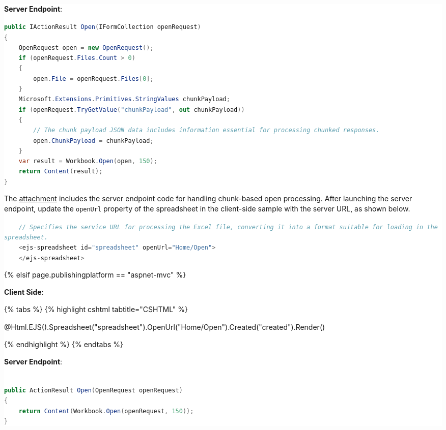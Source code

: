 **Server Endpoint**:

```csharp
public IActionResult Open(IFormCollection openRequest)
{
    OpenRequest open = new OpenRequest();
    if (openRequest.Files.Count > 0)
    {
        open.File = openRequest.Files[0];
    }
    Microsoft.Extensions.Primitives.StringValues chunkPayload;
    if (openRequest.TryGetValue("chunkPayload", out chunkPayload))
    {
        // The chunk payload JSON data includes information essential for processing chunked responses.
        open.ChunkPayload = chunkPayload;
    }
    var result = Workbook.Open(open, 150);
    return Content(result);
}
```

The [attachment](https://www.syncfusion.com/downloads/support/directtrac/general/ze/WebApplication1_7-101537213) includes the server endpoint code for handling chunk-based open processing. After launching the server endpoint, update the `openUrl` property of the spreadsheet in the client-side sample with the server URL, as shown below.

```js
    // Specifies the service URL for processing the Excel file, converting it into a format suitable for loading in the spreadsheet.
    <ejs-spreadsheet id="spreadsheet" openUrl="Home/Open">
    </ejs-spreadsheet>
```

{% elsif page.publishingplatform == "aspnet-mvc" %}

**Client Side**:

{% tabs %}
{% highlight cshtml tabtitle="CSHTML" %}

@Html.EJS().Spreadsheet("spreadsheet").OpenUrl("Home/Open").Created("created").Render()

<script>
    function created() {
        this.openSettings = { chunkSize: 1000000, retryCount: 3, retryAfterDelay: 500 }
    }
</script>

{% endhighlight %}
{% endtabs %}

**Server Endpoint**:

```csharp

public ActionResult Open(OpenRequest openRequest)
{
    return Content(Workbook.Open(openRequest, 150));
}

```
